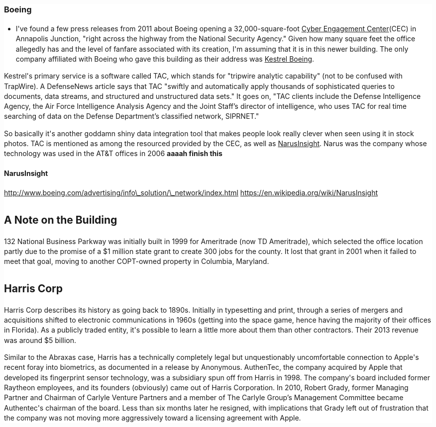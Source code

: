 ### Boeing

-   I've found a few press releases from 2011 about Boeing opening a
    32,000-square-foot [Cyber Engagement
    Center](http://www.boeing.com/boeing/defense-space/cyber_solutions/cec/index.page)(CEC)
    in Annapolis Junction, "right across the highway from the National
    Security Agency." Given how many square feet the office allegedly
    has and the level of fanfare associated with its creation, I'm
    assuming that it is in this newer building. The only company
    affiliated with Boeing who gave this building as their address was
    [Kestrel Boeing](http://www.kestrelei.com/).

Kestrel's primary service is a software called TAC, which stands for
"tripwire analytic capability" (not to be confused with TrapWire). A
DefenseNews article says that TAC "swiftly and automatically apply
thousands of sophisticated queries to documents, data streams, and
structured and unstructured data sets." It goes on, "TAC clients include
the Defense Intelligence Agency, the Air Force Intelligence Analysis
Agency and the Joint Staff’s director of intelligence, who uses TAC for
real time searching of data on the Defense Department’s classified
network, SIPRNET."

So basically it's another goddamn shiny data integration tool that makes
people look really clever when seen using it in stock photos. TAC is
mentioned as among the resourced provided by the CEC, as well as
[NarusInsight](http://www.boeing.com/advertising/info_solution/_network/index.html).
Narus was the company whose technology was used in the AT&T offices in
2006 **aaaah finish this**

#### NarusInsight

http://www.boeing.com/advertising/info\_solution/\_network/index.html
https://en.wikipedia.org/wiki/NarusInsight

A Note on the Building
----------------------

132 National Business Parkway was initially built in 1999 for Ameritrade
(now TD Ameritrade), which selected the office location partly due to
the promise of a \$1 million state grant to create 300 jobs for the
county. It lost that grant in 2001 when it failed to meet that goal,
moving to another COPT-owned property in Columbia, Maryland.

Harris Corp
-----------

Harris Corp describes its history as going back to 1890s. Initially in
typesetting and print, through a series of mergers and acquisitions
shifted to electronic communications in 1960s (getting into the space
game, hence having the majority of their offices in Florida). As a
publicly traded entity, it's possible to learn a little more about them
than other contractors. Their 2013 revenue was around \$5 billion.

Similar to the Abraxas case, Harris has a technically completely legal
but unquestionably uncomfortable connection to Apple's recent foray into
biometrics, as documented in a release by Anonymous. AuthenTec, the
company acquired by Apple that developed its fingerprint sensor
technology, was a subsidiary spun off from Harris in 1998. The company's
board included former Raytheon employees, and its founders (obviously)
came out of Harris Corporation. In 2010, Robert Grady, former Managing
Partner and Chairman of Carlyle Venture Partners and a member of The
Carlyle Group’s Management Committee became Authentec's chairman of the
board. Less than six months later he resigned, with implications that
Grady left out of frustration that the company was not moving more
aggressively toward a licensing agreement with Apple.
